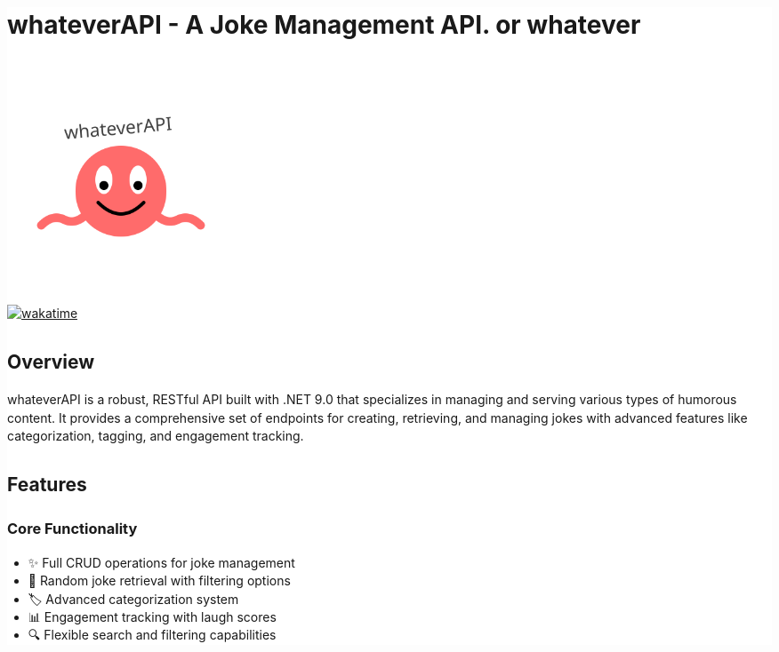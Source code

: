 # whateverAPI - A Joke Management API. or whatever

<img src="whateverAPI/wwwroot/mascot.svg" alt="whateverAPI" width="256" height="256">

[![wakatime](https://wakatime.com/badge/user/633fcbd8-9377-4acb-9977-248bcf7b615b/project/865bcd59-7dfb-43a6-995c-ed1fb3762774.svg)](https://wakatime.com/badge/user/633fcbd8-9377-4acb-9977-248bcf7b615b/project/865bcd59-7dfb-43a6-995c-ed1fb3762774)
## Overview
whateverAPI is a robust, RESTful API built with .NET 9.0 that specializes in managing and serving various types of humorous content. It provides a comprehensive set of endpoints for creating, retrieving, and managing jokes with advanced features like categorization, tagging, and engagement tracking.

## Features

### Core Functionality
- ✨ Full CRUD operations for joke management
- 🎲 Random joke retrieval with filtering options
- 🏷️ Advanced categorization system
- 📊 Engagement tracking with laugh scores
- 🔍 Flexible search and filtering capabilities
